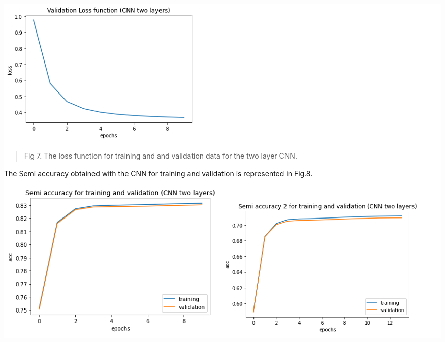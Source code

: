 ![alt-text-2](fig_s_3_2.PNG)

> Fig 7. The loss function for training and and validation data for the two layer CNN.

The Semi accuracy obtained with the CNN for training and validation is represented in Fig.8.

![alt-text-1](fig_s_4.PNG)
![alt-text-1](fig_s_4_2.png)
